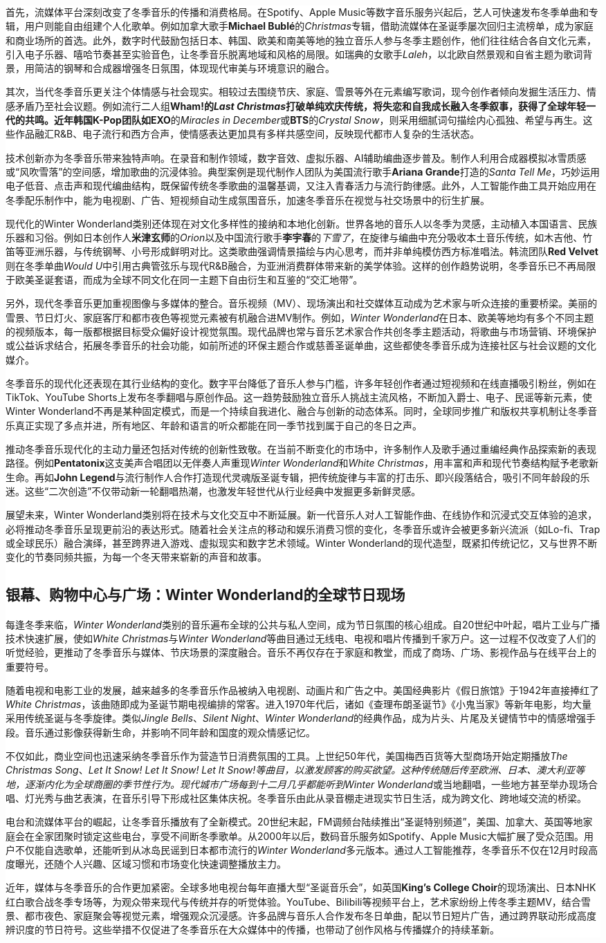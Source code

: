 首先，流媒体平台深刻改变了冬季音乐的传播和消费格局。在Spotify、Apple Music等数字音乐服务兴起后，艺人可快速发布冬季单曲和专辑，用户则能自由组建个人化歌单。例如加拿大歌手**Michael Bublé**的*Christmas*专辑，借助流媒体在圣诞季屡次回归主流榜单，成为家庭和商业场所的首选。此外，数字时代鼓励包括日本、韩国、欧美和南美等地的独立音乐人参与冬季主题创作，他们往往结合各自文化元素，引入电子乐器、嘻哈节奏甚至实验音色，让冬季音乐脱离地域和风格的局限。如瑞典的女歌手*Laleh*，以北欧自然景观和自省主题为歌词背景，用简洁的钢琴和合成器增强冬日氛围，体现现代审美与环境意识的融合。

其次，当代冬季音乐更关注个体情感与社会现实。相较过去围绕节庆、家庭、雪景等外在元素编写歌词，现今创作者倾向发掘生活压力、情感矛盾乃至社会议题。例如流行二人组**Wham!**的*Last Christmas*打破单纯欢庆传统，将失恋和自我成长融入冬季叙事，获得了全球年轻一代的共鸣。近年韩国K-Pop团队如**EXO**的*Miracles in December*或**BTS**的*Crystal Snow*，则采用细腻词句描绘内心孤独、希望与再生。这些作品融汇R&B、电子流行和西方合声，使情感表达更加具有多样共感空间，反映现代都市人复杂的生活状态。

技术创新亦为冬季音乐带来独特声响。在录音和制作领域，数字音效、虚拟乐器、AI辅助编曲逐步普及。制作人利用合成器模拟冰雪质感或“风吹雪落”的空间感，增加歌曲的沉浸体验。典型案例是现代制作人团队为美国流行歌手**Ariana Grande**打造的*Santa Tell Me*，巧妙运用电子低音、点击声和现代编曲结构，既保留传统冬季歌曲的温馨基调，又注入青春活力与流行韵律感。此外，人工智能作曲工具开始应用在冬季配乐制作中，能为电视剧、广告、短视频自动生成氛围音乐，加速冬季音乐在视觉与社交场景中的衍生扩展。

现代化的Winter Wonderland类别还体现在对文化多样性的接纳和本地化创新。世界各地的音乐人以冬季为灵感，主动植入本国语言、民族乐器和习俗。例如日本创作人**米津玄师**的*Orion*以及中国流行歌手**李宇春**的*下雪了*，在旋律与编曲中充分吸收本土音乐传统，如木吉他、竹笛等亚洲乐器，与传统钢琴、小号形成鲜明对比。这类歌曲强调情景描绘与内心思考，而并非单纯模仿西方标准唱法。韩流团队**Red Velvet**则在冬季单曲*Would U*中引用古典管弦乐与现代R&B融合，为亚洲消费群体带来新的美学体验。这样的创作趋势说明，冬季音乐已不再局限于欧美圣诞套语，而成为全球不同文化在同一主题下自由衍生和互鉴的“交汇地带”。

另外，现代冬季音乐更加重视图像与多媒体的整合。音乐视频（MV）、现场演出和社交媒体互动成为艺术家与听众连接的重要桥梁。美丽的雪景、节日灯火、家庭客厅和都市夜色等视觉元素被有机融合进MV制作。例如，*Winter Wonderland*在日本、欧美等地均有多个不同主题的视频版本，每一版都根据目标受众偏好设计视觉氛围。现代品牌也常与音乐艺术家合作共创冬季主题活动，将歌曲与市场营销、环境保护或公益诉求结合，拓展冬季音乐的社会功能，如前所述的环保主题合作或慈善圣诞单曲，这些都使冬季音乐成为连接社区与社会议题的文化媒介。

冬季音乐的现代化还表现在其行业结构的变化。数字平台降低了音乐人参与门槛，许多年轻创作者通过短视频和在线直播吸引粉丝，例如在TikTok、YouTube Shorts上发布冬季翻唱与原创作品。这一趋势鼓励独立音乐人挑战主流风格，不断加入爵士、电子、民谣等新元素，使Winter Wonderland不再是某种固定模式，而是一个持续自我进化、融合与创新的动态体系。同时，全球同步推广和版权共享机制让冬季音乐真正实现了多点并进，所有地区、年龄和语言的听众都能在同一季节找到属于自己的冬日之声。

推动冬季音乐现代化的主动力量还包括对传统的创新性致敬。在当前不断变化的市场中，许多制作人及歌手通过重编经典作品探索新的表现路径。例如**Pentatonix**这支美声合唱团以无伴奏人声重现*Winter Wonderland*和*White Christmas*，用丰富和声和现代节奏结构赋予老歌新生命。再如**John Legend**与流行制作人合作打造现代灵魂版圣诞专辑，把传统旋律与丰富的打击乐、即兴段落结合，吸引不同年龄段的乐迷。这些“二次创造”不仅带动新一轮翻唱热潮，也激发年轻世代从行业经典中发掘更多新鲜灵感。

展望未来，Winter Wonderland类别将在技术与文化交互中不断延展。新一代音乐人对人工智能作曲、在线协作和沉浸式交互体验的追求，必将推动冬季音乐呈现更前沿的表达形式。随着社会关注点的移动和娱乐消费习惯的变化，冬季音乐或许会被更多新兴流派（如Lo-fi、Trap或全球民乐）融合演绎，甚至跨界进入游戏、虚拟现实和数字艺术领域。Winter Wonderland的现代造型，既紧扣传统记忆，又与世界不断变化的节奏同频共振，为每一个冬天带来崭新的声音和故事。

## 银幕、购物中心与广场：Winter Wonderland的全球节日现场

每逢冬季来临，*Winter Wonderland*类别的音乐遍布全球的公共与私人空间，成为节日氛围的核心组成。自20世纪中叶起，唱片工业与广播技术快速扩展，使如*White Christmas*与*Winter Wonderland*等曲目通过无线电、电视和唱片传播到千家万户。这一过程不仅改变了人们的听觉经验，更推动了冬季音乐与媒体、节庆场景的深度融合。音乐不再仅存在于家庭和教堂，而成了商场、广场、影视作品与在线平台上的重要符号。

随着电视和电影工业的发展，越来越多的冬季音乐作品被纳入电视剧、动画片和广告之中。美国经典影片《假日旅馆》于1942年直接捧红了*White Christmas*，该曲随即成为圣诞节期电视编排的常客。进入1970年代后，诸如《查理布朗圣诞节》《小鬼当家》等新年电影，均大量采用传统圣诞与冬季旋律。类似*Jingle Bells*、*Silent Night*、*Winter Wonderland*的经典作品，成为片头、片尾及关键情节中的情感增强手段。音乐通过影像获得新生命，并影响不同年龄和国度的观众情感记忆。

不仅如此，商业空间也迅速采纳冬季音乐作为营造节日消费氛围的工具。上世纪50年代，美国梅西百货等大型商场开始定期播放*The Christmas Song*、*Let It Snow! Let It Snow! Let It Snow!*等曲目，以激发顾客的购买欲望。这种传统随后传至欧洲、日本、澳大利亚等地，逐渐内化为全球商圈的季节性行为。现代城市广场每到十二月几乎都能听到*Winter Wonderland*或当地翻唱，一些地方甚至举办现场合唱、灯光秀与曲艺表演，在音乐引导下形成社区集体庆祝。冬季音乐由此从录音棚走进现实节日生活，成为跨文化、跨地域交流的桥梁。

电台和流媒体平台的崛起，让冬季音乐播放有了全新模式。20世纪末起，FM调频台陆续推出“圣诞特别频道”，美国、加拿大、英国等地家庭会在全家团聚时锁定这些电台，享受不间断冬季歌单。从2000年以后，数码音乐服务如Spotify、Apple Music大幅扩展了受众范围。用户不仅能自选歌单，还能听到从冰岛民谣到日本都市流行的*Winter Wonderland*多元版本。通过人工智能推荐，冬季音乐不仅在12月时段高度曝光，还随个人兴趣、区域习惯和市场变化快速调整播放主力。

近年，媒体与冬季音乐的合作更加紧密。全球多地电视台每年直播大型“圣诞音乐会”，如英国**King’s College Choir**的现场演出、日本NHK红白歌合战冬季专场等，为观众带来现代与传统并存的听觉体验。YouTube、Bilibili等视频平台上，艺术家纷纷上传冬季主题MV，结合雪景、都市夜色、家庭聚会等视觉元素，增强观众沉浸感。许多品牌与音乐人合作发布冬日单曲，配以节日短片广告，通过跨界联动形成高度辨识度的节日符号。这些举措不仅促进了冬季音乐在大众媒体中的传播，也带动了创作风格与传播媒介的持续革新。
